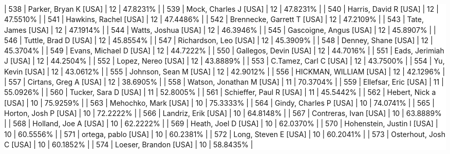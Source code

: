 |  538  | Parker, Bryan K [USA] |  12 | 47.8231% |
|  539  | Mock, Charles J [USA] |  12 | 47.8231% |
|  540  | Harris, David R [USA] |  12 | 47.5510% |
|  541  | Hawkins, Rachel [USA] |  12 | 47.4486% |
|  542  | Brennecke, Garrett T [USA] |  12 | 47.2109% |
|  543  | Tate, James [USA] |  12 | 47.1914% |
|  544  | Watts, Joshua [USA] |  12 | 46.3946% |
|  545  | Gascoigne, Angus [USA] |  12 | 45.8907% |
|  546  | Tuttle, Brad D [USA] |  12 | 45.8554% |
|  547  | Richardson, Leo [USA] |  12 | 45.3909% |
|  548  | Denney, Shane [USA] |  12 | 45.3704% |
|  549  | Evans, Michael D [USA] |  12 | 44.7222% |
|  550  | Gallegos, Devin [USA] |  12 | 44.7016% |
|  551  | Eads, Jerimiah J [USA] |  12 | 44.2504% |
|  552  | Lopez, Nereo [USA] |  12 | 43.8889% |
|  553  | C.Tamez, Carl C [USA] |  12 | 43.7500% |
|  554  | Yu, Kevin [USA] |  12 | 43.0612% |
|  555  | Johnson, Sean M [USA] |  12 | 42.9012% |
|  556  | HICKMAN, WILLIAM [USA] |  12 | 42.1296% |
|  557  | Cirtans, Greg A [USA] |  12 | 38.6905% |
|  558  | Watson, Jonathan M [USA] |  11 | 70.3704% |
|  559  | Ellefsar, Eric [USA] |  11 | 55.0926% |
|  560  | Tucker, Sara D [USA] |  11 | 52.8005% |
|  561  | Schieffer, Paul R [USA] |  11 | 45.5442% |
|  562  | Hebert, Nick a [USA] |  10 | 75.9259% |
|  563  | Mehochko, Mark [USA] |  10 | 75.3333% |
|  564  | Gindy, Charles P [USA] |  10 | 74.0741% |
|  565  | Horton, Josh P [USA] |  10 | 72.2222% |
|  566  | Landriz, Erik [USA] |  10 | 64.8148% |
|  567  | Contreras, Ivan [USA] |  10 | 63.8889% |
|  568  | Holland, Joe A [USA] |  10 | 62.2222% |
|  569  | Heath, Joel D [USA] |  10 | 62.0370% |
|  570  | Hohenstein, Justin l [USA] |  10 | 60.5556% |
|  571  | ortega, pablo [USA] |  10 | 60.2381% |
|  572  | Long, Steven E [USA] |  10 | 60.2041% |
|  573  | Osterhout, Josh C [USA] |  10 | 60.1852% |
|  574  | Loeser, Brandon [USA] |  10 | 58.8435% |